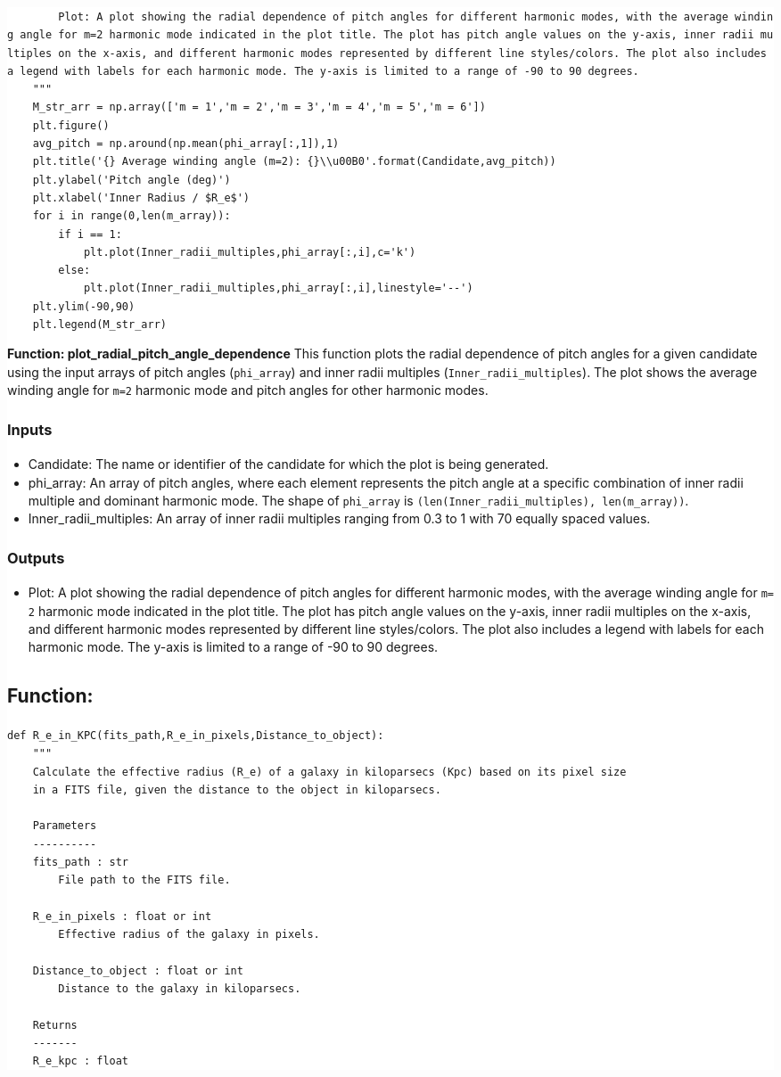 ```run-python
        Plot: A plot showing the radial dependence of pitch angles for different harmonic modes, with the average winding angle for m=2 harmonic mode indicated in the plot title. The plot has pitch angle values on the y-axis, inner radii multiples on the x-axis, and different harmonic modes represented by different line styles/colors. The plot also includes a legend with labels for each harmonic mode. The y-axis is limited to a range of -90 to 90 degrees.
    """    
    M_str_arr = np.array(['m = 1','m = 2','m = 3','m = 4','m = 5','m = 6'])
    plt.figure()
    avg_pitch = np.around(np.mean(phi_array[:,1]),1)
    plt.title('{} Average winding angle (m=2): {}\\u00B0'.format(Candidate,avg_pitch))
    plt.ylabel('Pitch angle (deg)')
    plt.xlabel('Inner Radius / $R_e$')
    for i in range(0,len(m_array)):
        if i == 1:
            plt.plot(Inner_radii_multiples,phi_array[:,i],c='k')
        else:
            plt.plot(Inner_radii_multiples,phi_array[:,i],linestyle='--')
    plt.ylim(-90,90)    
    plt.legend(M_str_arr)
```
**Function: plot_radial_pitch_angle_dependence**
This function plots the radial dependence of pitch angles for a given candidate using the input arrays of pitch angles (`phi_array`) and inner radii multiples (`Inner_radii_multiples`). The plot shows the average winding angle for `m=2` harmonic mode and pitch angles for other harmonic modes.

### Inputs

-   Candidate: The name or identifier of the candidate for which the plot is being generated.
-   phi_array: An array of pitch angles, where each element represents the pitch angle at a specific combination of inner radii multiple and dominant harmonic mode. The shape of `phi_array` is `(len(Inner_radii_multiples), len(m_array))`.
-   Inner_radii_multiples: An array of inner radii multiples ranging from 0.3 to 1 with 70 equally spaced values.

### Outputs

-   Plot: A plot showing the radial dependence of pitch angles for different harmonic modes, with the average winding angle for `m=2` harmonic mode indicated in the plot title. The plot has pitch angle values on the y-axis, inner radii multiples on the x-axis, and different harmonic modes represented by different line styles/colors. The plot also includes a legend with labels for each harmonic mode. The y-axis is limited to a range of -90 to 90 degrees.

## Function:
```run-python
def R_e_in_KPC(fits_path,R_e_in_pixels,Distance_to_object):
    """
    Calculate the effective radius (R_e) of a galaxy in kiloparsecs (Kpc) based on its pixel size
    in a FITS file, given the distance to the object in kiloparsecs.

    Parameters
    ----------
    fits_path : str
        File path to the FITS file.

    R_e_in_pixels : float or int
        Effective radius of the galaxy in pixels.

    Distance_to_object : float or int
        Distance to the galaxy in kiloparsecs.

    Returns
    -------
    R_e_kpc : float
```
